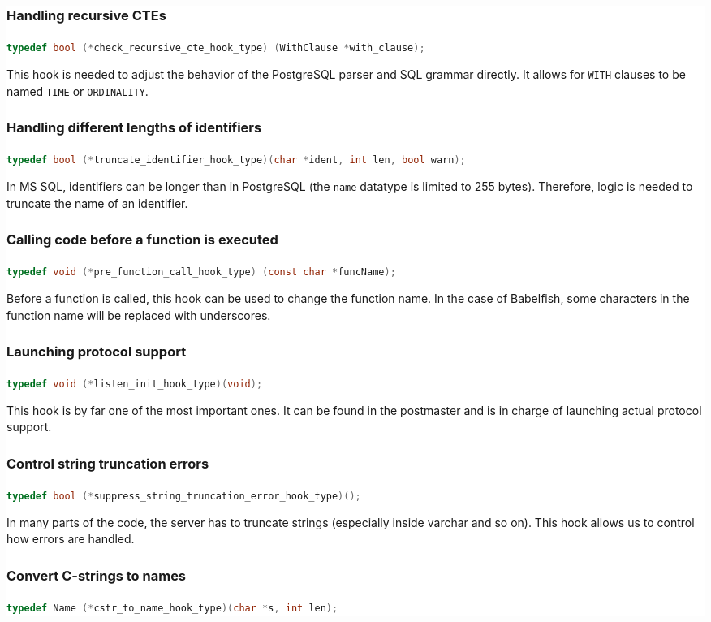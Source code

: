 ### Handling recursive CTEs

```C
typedef bool (*check_recursive_cte_hook_type) (WithClause *with_clause);
```

This hook is needed to adjust the behavior of the PostgreSQL parser and SQL
grammar directly. It allows for <code>WITH</code> clauses to be named 
<code>TIME</code> or <code>ORDINALITY</code>.


### Handling different lengths of identifiers

```C
typedef bool (*truncate_identifier_hook_type)(char *ident, int len, bool warn);
```

In MS SQL, identifiers can be longer than in PostgreSQL (the <code>name</code>
datatype is limited to 255 bytes). Therefore, logic is needed to truncate the
name of an identifier. 


### Calling code before a function is executed

```C
typedef void (*pre_function_call_hook_type) (const char *funcName);
```

Before a function is called, this hook can be used to change the function name. In
the case of Babelfish, some characters in the function name will be replaced with
underscores.


### Launching protocol support

```C
typedef void (*listen_init_hook_type)(void);
```

This hook is by far one of the most important ones. It can be found in the postmaster
and is in charge of launching actual protocol support.


### Control string truncation errors

```C
typedef bool (*suppress_string_truncation_error_hook_type)();
```

In many parts of the code, the server has to truncate strings (especially inside
varchar and so on). This hook allows us to control how errors are handled.


### Convert C-strings to names

```C
typedef Name (*cstr_to_name_hook_type)(char *s, int len);
```
